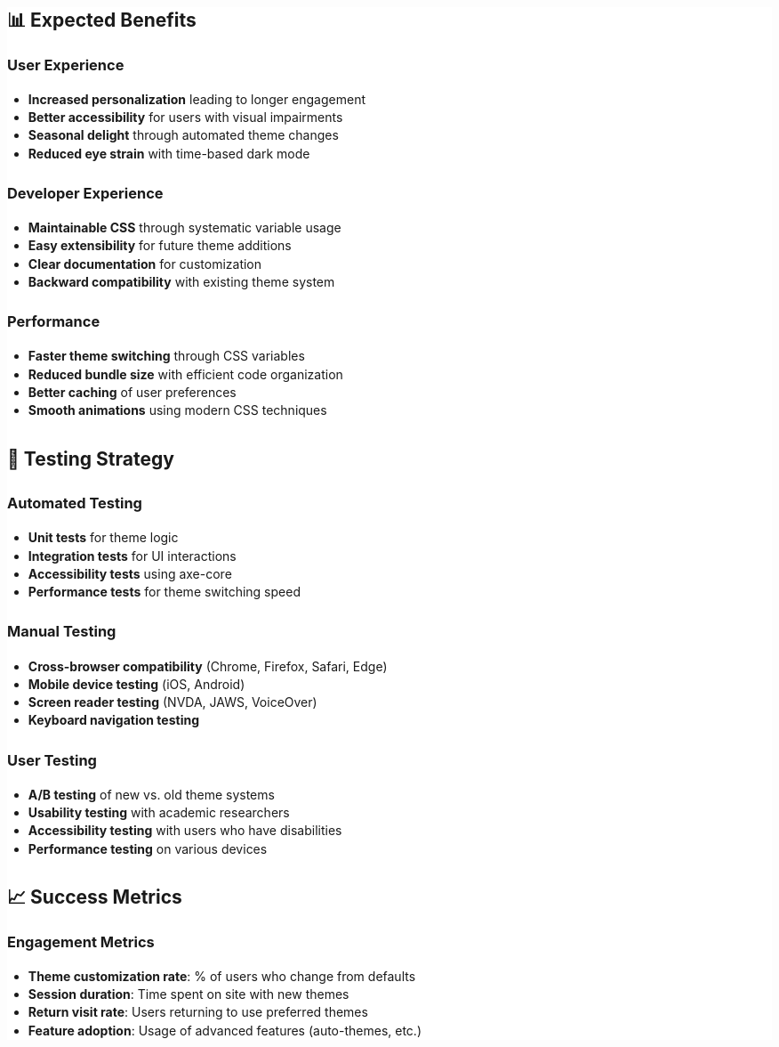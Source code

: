 ## 📊 Expected Benefits

### User Experience
- **Increased personalization** leading to longer engagement
- **Better accessibility** for users with visual impairments
- **Seasonal delight** through automated theme changes
- **Reduced eye strain** with time-based dark mode

### Developer Experience
- **Maintainable CSS** through systematic variable usage
- **Easy extensibility** for future theme additions
- **Clear documentation** for customization
- **Backward compatibility** with existing theme system

### Performance
- **Faster theme switching** through CSS variables
- **Reduced bundle size** with efficient code organization
- **Better caching** of user preferences
- **Smooth animations** using modern CSS techniques

## 🧪 Testing Strategy

### Automated Testing
- **Unit tests** for theme logic
- **Integration tests** for UI interactions
- **Accessibility tests** using axe-core
- **Performance tests** for theme switching speed

### Manual Testing
- **Cross-browser compatibility** (Chrome, Firefox, Safari, Edge)
- **Mobile device testing** (iOS, Android)
- **Screen reader testing** (NVDA, JAWS, VoiceOver)
- **Keyboard navigation testing**

### User Testing
- **A/B testing** of new vs. old theme systems
- **Usability testing** with academic researchers
- **Accessibility testing** with users who have disabilities
- **Performance testing** on various devices

## 📈 Success Metrics

### Engagement Metrics
- **Theme customization rate**: % of users who change from defaults
- **Session duration**: Time spent on site with new themes
- **Return visit rate**: Users returning to use preferred themes
- **Feature adoption**: Usage of advanced features (auto-themes, etc.)

